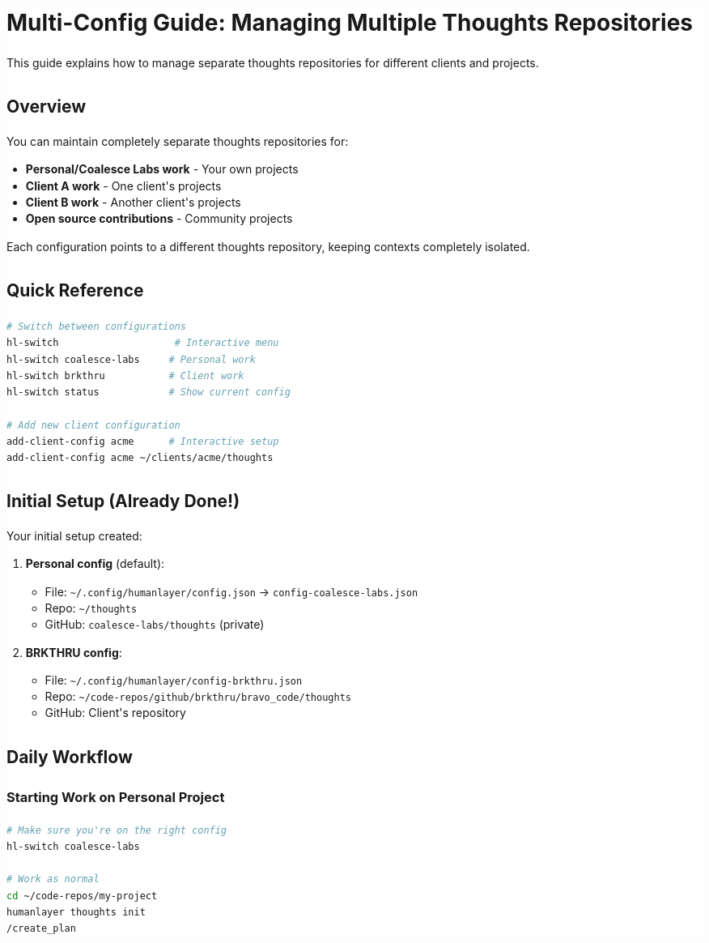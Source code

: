 # Multi-Config Guide: Managing Multiple Thoughts Repositories

This guide explains how to manage separate thoughts repositories for different clients and projects.

## Overview

You can maintain completely separate thoughts repositories for:

- **Personal/Coalesce Labs work** - Your own projects
- **Client A work** - One client's projects
- **Client B work** - Another client's projects
- **Open source contributions** - Community projects

Each configuration points to a different thoughts repository, keeping contexts completely isolated.

## Quick Reference

```bash
# Switch between configurations
hl-switch                    # Interactive menu
hl-switch coalesce-labs     # Personal work
hl-switch brkthru           # Client work
hl-switch status            # Show current config

# Add new client configuration
add-client-config acme      # Interactive setup
add-client-config acme ~/clients/acme/thoughts
```

## Initial Setup (Already Done!)

Your initial setup created:

1. **Personal config** (default):
   - File: `~/.config/humanlayer/config.json` → `config-coalesce-labs.json`
   - Repo: `~/thoughts`
   - GitHub: `coalesce-labs/thoughts` (private)

2. **BRKTHRU config**:
   - File: `~/.config/humanlayer/config-brkthru.json`
   - Repo: `~/code-repos/github/brkthru/bravo_code/thoughts`
   - GitHub: Client's repository

## Daily Workflow

### Starting Work on Personal Project

```bash
# Make sure you're on the right config
hl-switch coalesce-labs

# Work as normal
cd ~/code-repos/my-project
humanlayer thoughts init
/create_plan
```
